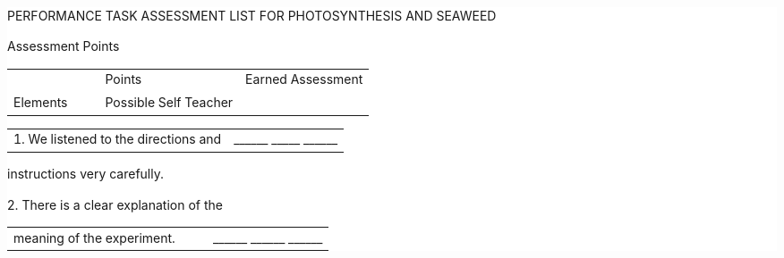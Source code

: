   PERFORMANCE TASK ASSESSMENT LIST FOR PHOTOSYNTHESIS AND SEAWEED
 </h2>
 <span class="indent">
 </span>
 <span class="indent">
 </span>
 <span class="indent">
 </span>
 Assessment Points
<table border="0">
  <tr>
   <td>
   </td>
   <td>
   </td>
   <td>
   </td>
   <td>
    Points
   </td>
   <td>
    Earned Assessment
   </td>
  </tr>
  <tr>
   <td>
    Elements
   </td>
   <td>
   </td>
   <td>
   </td>
   <td>
    Possible           Self         Teacher
   </td>
  </tr>
 </table>
 <table border="0">
  <tr>
   <td>
    1. We listened to the directions and
   </td>
   <td>
    ______          _____         ______
   </td>
  </tr>
 </table>
 instructions very carefully.
 <p>
  2. There is a clear explanation of the
 </p>
<table border="0">
  <tr>
   <td>
    meaning of the experiment.
   </td>
   <td>
   </td>
   <td>
   </td>
   <td>
    ______          ______       ______
   </td>
  </tr>